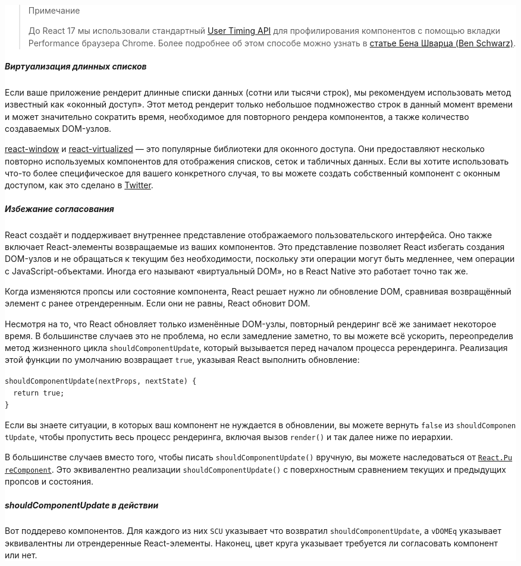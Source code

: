 > Примечание
> 
> До React 17 мы использовали стандартный [User Timing API](https://developer.mozilla.org/en-US/docs/Web/API/User_Timing_API) для профилирования компонентов с помощью вкладки Performance браузера Chrome. Более подробнее об этом способе можно узнать в [статье Бена Шварца (Ben Schwarz)](https://calibreapp.com/blog/react-performance-profiling-optimization).

##### Виртуализация длинных списков

Если ваше приложение рендерит длинные списки данных (сотни или тысячи строк), мы рекомендуем использовать метод известный как «оконный доступ». Этот метод рендерит только небольшое подмножество строк в данный момент времени и может значительно сократить время, необходимое для повторного рендера компонентов, а также количество создаваемых DOM-узлов.

[react-window](https://react-window.now.sh/) и [react-virtualized](https://bvaughn.github.io/react-virtualized/) — это популярные библиотеки для оконного доступа. Они предоставляют несколько повторно используемых компонентов для отображения списков, сеток и табличных данных. Если вы хотите использовать что-то более специфическое для вашего конкретного случая, то вы можете создать собственный компонент с оконным доступом, как это сделано в [Twitter](https://medium.com/@paularmstrong/twitter-lite-and-high-performance-react-progressive-web-apps-at-scale-d28a00e780a3).

##### Избежание согласования

React создаёт и поддерживает внутреннее представление отображаемого пользовательского интерфейса. Оно также включает React-элементы возвращаемые из ваших компонентов. Это представление позволяет React избегать создания DOM-узлов и не обращаться к текущим без необходимости, поскольку эти операции могут быть медленнее, чем операции с JavaScript-объектами. Иногда его называют «виртуальный DOM», но в React Native это работает точно так же.

Когда изменяются пропсы или состояние компонента, React решает нужно ли обновление DOM, сравнивая возвращённый элемент с ранее отрендеренным. Если они не равны, React обновит DOM.

Несмотря на то, что React обновляет только изменённые DOM-узлы, повторный рендеринг всё же занимает некоторое время. В большинстве случаев это не проблема, но если замедление заметно, то вы можете всё ускорить, переопределив метод жизненного цикла `shouldComponentUpdate`, который вызывается перед началом процесса ререндеринга. Реализация этой функции по умолчанию возвращает `true`, указывая React выполнить обновление:

```
shouldComponentUpdate(nextProps, nextState) {
  return true;
}
```

Если вы знаете ситуации, в которых ваш компонент не нуждается в обновлении, вы можете вернуть `false` из `shouldComponentUpdate`, чтобы пропустить весь процесс рендеринга, включая вызов `render()` и так далее ниже по иерархии.

В большинстве случаев вместо того, чтобы писать `shouldComponentUpdate()` вручную, вы можете наследоваться от [`React.PureComponent`](https://ru.reactjs.org/docs/react-api.html#reactpurecomponent). Это эквивалентно реализации `shouldComponentUpdate()` с поверхностным сравнением текущих и предыдущих пропсов и состояния.

##### shouldComponentUpdate в действии

Вот поддерево компонентов. Для каждого из них `SCU` указывает что возвратил `shouldComponentUpdate`, а `vDOMEq` указывает эквивалентны ли отрендеренные React-элементы. Наконец, цвет круга указывает требуется ли согласовать компонент или нет.
